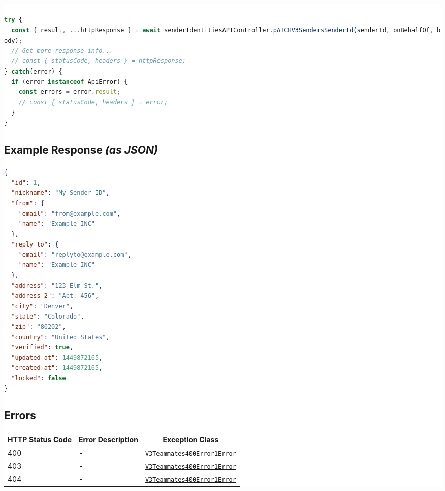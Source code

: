 ```ts

try {
  const { result, ...httpResponse } = await senderIdentitiesAPIController.pATCHV3SendersSenderId(senderId, onBehalfOf, body);
  // Get more response info...
  // const { statusCode, headers } = httpResponse;
} catch(error) {
  if (error instanceof ApiError) {
    const errors = error.result;
    // const { statusCode, headers } = error;
  }
}
```

## Example Response *(as JSON)*

```json
{
  "id": 1,
  "nickname": "My Sender ID",
  "from": {
    "email": "from@example.com",
    "name": "Example INC"
  },
  "reply_to": {
    "email": "replyto@example.com",
    "name": "Example INC"
  },
  "address": "123 Elm St.",
  "address_2": "Apt. 456",
  "city": "Denver",
  "state": "Colorado",
  "zip": "80202",
  "country": "United States",
  "verified": true,
  "updated_at": 1449872165,
  "created_at": 1449872165,
  "locked": false
}
```

## Errors

| HTTP Status Code | Error Description | Exception Class |
|  --- | --- | --- |
| 400 | - | [`V3Teammates400Error1Error`](../../doc/models/v3-teammates-400-error-1-error.md) |
| 403 | - | [`V3Teammates400Error1Error`](../../doc/models/v3-teammates-400-error-1-error.md) |
| 404 | - | [`V3Teammates400Error1Error`](../../doc/models/v3-teammates-400-error-1-error.md) |
